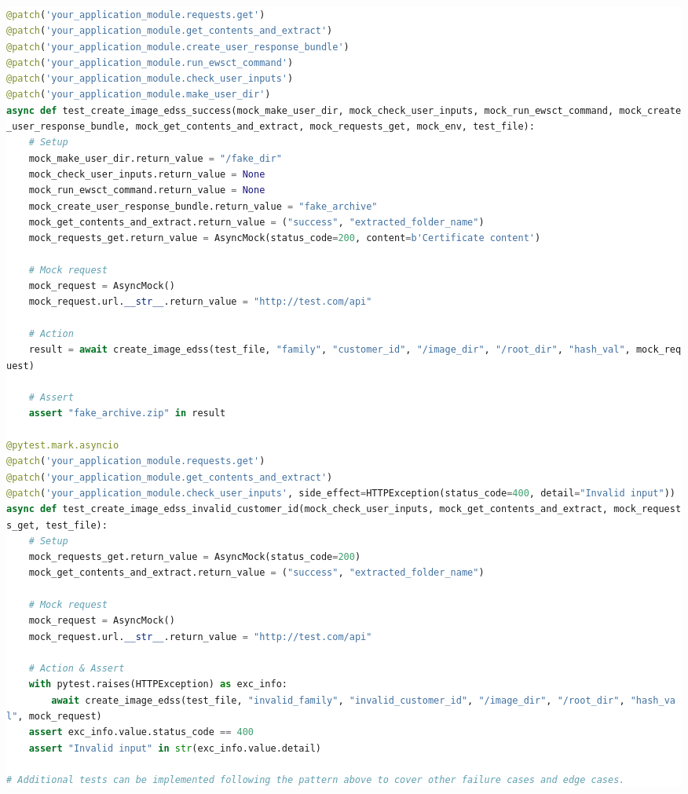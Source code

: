 ```python
@patch('your_application_module.requests.get')
@patch('your_application_module.get_contents_and_extract')
@patch('your_application_module.create_user_response_bundle')
@patch('your_application_module.run_ewsct_command')
@patch('your_application_module.check_user_inputs')
@patch('your_application_module.make_user_dir')
async def test_create_image_edss_success(mock_make_user_dir, mock_check_user_inputs, mock_run_ewsct_command, mock_create_user_response_bundle, mock_get_contents_and_extract, mock_requests_get, mock_env, test_file):
    # Setup
    mock_make_user_dir.return_value = "/fake_dir"
    mock_check_user_inputs.return_value = None
    mock_run_ewsct_command.return_value = None
    mock_create_user_response_bundle.return_value = "fake_archive"
    mock_get_contents_and_extract.return_value = ("success", "extracted_folder_name")
    mock_requests_get.return_value = AsyncMock(status_code=200, content=b'Certificate content')
    
    # Mock request
    mock_request = AsyncMock()
    mock_request.url.__str__.return_value = "http://test.com/api"

    # Action
    result = await create_image_edss(test_file, "family", "customer_id", "/image_dir", "/root_dir", "hash_val", mock_request)
    
    # Assert
    assert "fake_archive.zip" in result

@pytest.mark.asyncio
@patch('your_application_module.requests.get')
@patch('your_application_module.get_contents_and_extract')
@patch('your_application_module.check_user_inputs', side_effect=HTTPException(status_code=400, detail="Invalid input"))
async def test_create_image_edss_invalid_customer_id(mock_check_user_inputs, mock_get_contents_and_extract, mock_requests_get, test_file):
    # Setup
    mock_requests_get.return_value = AsyncMock(status_code=200)
    mock_get_contents_and_extract.return_value = ("success", "extracted_folder_name")

    # Mock request
    mock_request = AsyncMock()
    mock_request.url.__str__.return_value = "http://test.com/api"

    # Action & Assert
    with pytest.raises(HTTPException) as exc_info:
        await create_image_edss(test_file, "invalid_family", "invalid_customer_id", "/image_dir", "/root_dir", "hash_val", mock_request)
    assert exc_info.value.status_code == 400
    assert "Invalid input" in str(exc_info.value.detail)

# Additional tests can be implemented following the pattern above to cover other failure cases and edge cases.
```
